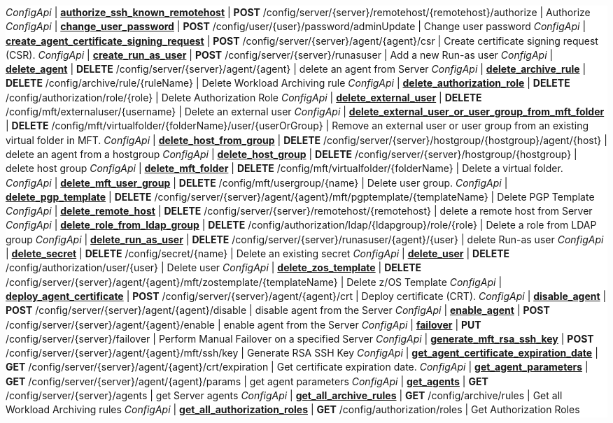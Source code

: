 *ConfigApi* | [**authorize_ssh_known_remotehost**](docs/ConfigApi.md#authorize_ssh_known_remotehost) | **POST** /config/server/{server}/remotehost/{remotehost}/authorize | Authorize
*ConfigApi* | [**change_user_password**](docs/ConfigApi.md#change_user_password) | **POST** /config/user/{user}/password/adminUpdate | Change user password
*ConfigApi* | [**create_agent_certificate_signing_request**](docs/ConfigApi.md#create_agent_certificate_signing_request) | **POST** /config/server/{server}/agent/{agent}/csr | Create certificate signing request (CSR).
*ConfigApi* | [**create_run_as_user**](docs/ConfigApi.md#create_run_as_user) | **POST** /config/server/{server}/runasuser | Add a new Run-as user
*ConfigApi* | [**delete_agent**](docs/ConfigApi.md#delete_agent) | **DELETE** /config/server/{server}/agent/{agent} | delete an agent from Server
*ConfigApi* | [**delete_archive_rule**](docs/ConfigApi.md#delete_archive_rule) | **DELETE** /config/archive/rule/{ruleName} | Delete Workload Archiving rule
*ConfigApi* | [**delete_authorization_role**](docs/ConfigApi.md#delete_authorization_role) | **DELETE** /config/authorization/role/{role} | Delete Authorization Role
*ConfigApi* | [**delete_external_user**](docs/ConfigApi.md#delete_external_user) | **DELETE** /config/mft/externaluser/{username} | Delete an external user
*ConfigApi* | [**delete_external_user_or_user_group_from_mft_folder**](docs/ConfigApi.md#delete_external_user_or_user_group_from_mft_folder) | **DELETE** /config/mft/virtualfolder/{folderName}/user/{userOrGroup} | Remove an external user or user group from an existing virtual folder in MFT.
*ConfigApi* | [**delete_host_from_group**](docs/ConfigApi.md#delete_host_from_group) | **DELETE** /config/server/{server}/hostgroup/{hostgroup}/agent/{host} | delete an agent from a hostgroup
*ConfigApi* | [**delete_host_group**](docs/ConfigApi.md#delete_host_group) | **DELETE** /config/server/{server}/hostgroup/{hostgroup} | delete host group
*ConfigApi* | [**delete_mft_folder**](docs/ConfigApi.md#delete_mft_folder) | **DELETE** /config/mft/virtualfolder/{folderName} | Delete a virtual folder.
*ConfigApi* | [**delete_mft_user_group**](docs/ConfigApi.md#delete_mft_user_group) | **DELETE** /config/mft/usergroup/{name} | Delete user group.
*ConfigApi* | [**delete_pgp_template**](docs/ConfigApi.md#delete_pgp_template) | **DELETE** /config/server/{server}/agent/{agent}/mft/pgptemplate/{templateName} | Delete PGP Template
*ConfigApi* | [**delete_remote_host**](docs/ConfigApi.md#delete_remote_host) | **DELETE** /config/server/{server}/remotehost/{remotehost} | delete a remote host from Server
*ConfigApi* | [**delete_role_from_ldap_group**](docs/ConfigApi.md#delete_role_from_ldap_group) | **DELETE** /config/authorization/ldap/{ldapgroup}/role/{role} | Delete a role from LDAP group
*ConfigApi* | [**delete_run_as_user**](docs/ConfigApi.md#delete_run_as_user) | **DELETE** /config/server/{server}/runasuser/{agent}/{user} | delete Run-as user
*ConfigApi* | [**delete_secret**](docs/ConfigApi.md#delete_secret) | **DELETE** /config/secret/{name} | Delete an existing secret
*ConfigApi* | [**delete_user**](docs/ConfigApi.md#delete_user) | **DELETE** /config/authorization/user/{user} | Delete user
*ConfigApi* | [**delete_zos_template**](docs/ConfigApi.md#delete_zos_template) | **DELETE** /config/server/{server}/agent/{agent}/mft/zostemplate/{templateName} | Delete z/OS Template
*ConfigApi* | [**deploy_agent_certificate**](docs/ConfigApi.md#deploy_agent_certificate) | **POST** /config/server/{server}/agent/{agent}/crt | Deploy certificate (CRT).
*ConfigApi* | [**disable_agent**](docs/ConfigApi.md#disable_agent) | **POST** /config/server/{server}/agent/{agent}/disable | disable agent from the Server
*ConfigApi* | [**enable_agent**](docs/ConfigApi.md#enable_agent) | **POST** /config/server/{server}/agent/{agent}/enable | enable agent from the Server
*ConfigApi* | [**failover**](docs/ConfigApi.md#failover) | **PUT** /config/server/{server}/failover | Perform Manual Failover on a specified Server
*ConfigApi* | [**generate_mft_rsa_ssh_key**](docs/ConfigApi.md#generate_mft_rsa_ssh_key) | **POST** /config/server/{server}/agent/{agent}/mft/ssh/key | Generate RSA SSH Key
*ConfigApi* | [**get_agent_certificate_expiration_date**](docs/ConfigApi.md#get_agent_certificate_expiration_date) | **GET** /config/server/{server}/agent/{agent}/crt/expiration | Get certificate expiration date.
*ConfigApi* | [**get_agent_parameters**](docs/ConfigApi.md#get_agent_parameters) | **GET** /config/server/{server}/agent/{agent}/params | get agent parameters
*ConfigApi* | [**get_agents**](docs/ConfigApi.md#get_agents) | **GET** /config/server/{server}/agents | get Server agents
*ConfigApi* | [**get_all_archive_rules**](docs/ConfigApi.md#get_all_archive_rules) | **GET** /config/archive/rules | Get all Workload Archiving rules
*ConfigApi* | [**get_all_authorization_roles**](docs/ConfigApi.md#get_all_authorization_roles) | **GET** /config/authorization/roles | Get Authorization Roles
